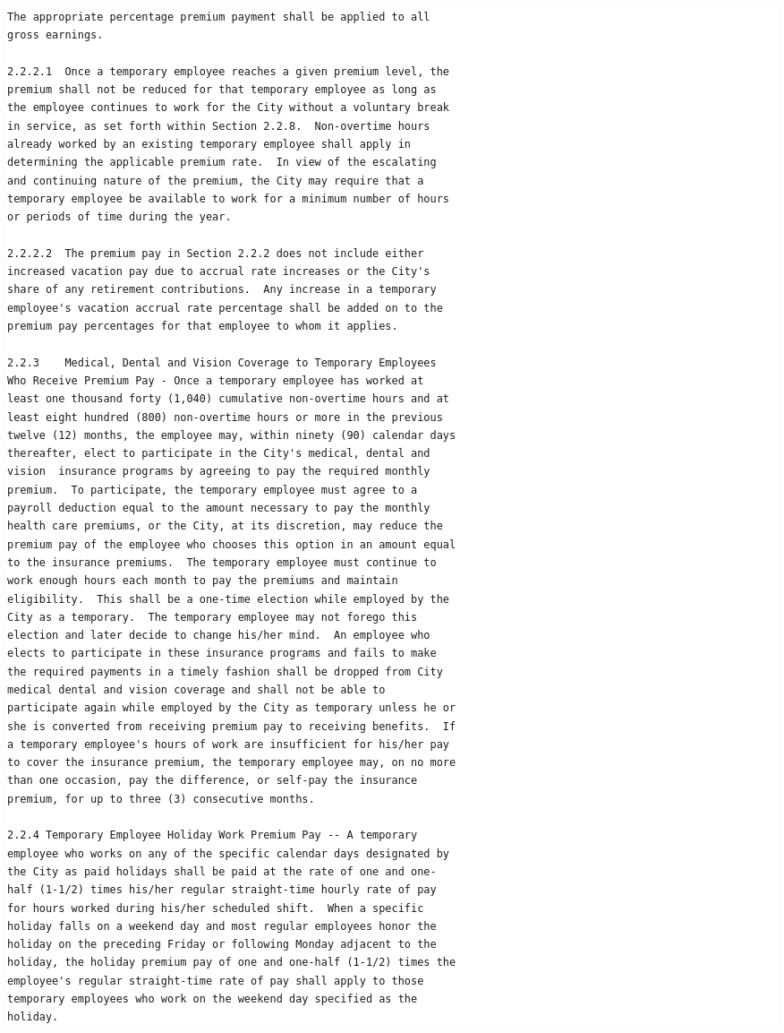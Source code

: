     The appropriate percentage premium payment shall be applied to all  
    gross earnings.  
  
    2.2.2.1  Once a temporary employee reaches a given premium level, the  
    premium shall not be reduced for that temporary employee as long as  
    the employee continues to work for the City without a voluntary break  
    in service, as set forth within Section 2.2.8.  Non-overtime hours  
    already worked by an existing temporary employee shall apply in  
    determining the applicable premium rate.  In view of the escalating  
    and continuing nature of the premium, the City may require that a  
    temporary employee be available to work for a minimum number of hours  
    or periods of time during the year.  
  
    2.2.2.2  The premium pay in Section 2.2.2 does not include either  
    increased vacation pay due to accrual rate increases or the City's  
    share of any retirement contributions.  Any increase in a temporary  
    employee's vacation accrual rate percentage shall be added on to the  
    premium pay percentages for that employee to whom it applies.  
  
    2.2.3    Medical, Dental and Vision Coverage to Temporary Employees  
    Who Receive Premium Pay - Once a temporary employee has worked at  
    least one thousand forty (1,040) cumulative non-overtime hours and at  
    least eight hundred (800) non-overtime hours or more in the previous  
    twelve (12) months, the employee may, within ninety (90) calendar days  
    thereafter, elect to participate in the City's medical, dental and  
    vision  insurance programs by agreeing to pay the required monthly  
    premium.  To participate, the temporary employee must agree to a  
    payroll deduction equal to the amount necessary to pay the monthly  
    health care premiums, or the City, at its discretion, may reduce the  
    premium pay of the employee who chooses this option in an amount equal  
    to the insurance premiums.  The temporary employee must continue to  
    work enough hours each month to pay the premiums and maintain  
    eligibility.  This shall be a one-time election while employed by the  
    City as a temporary.  The temporary employee may not forego this  
    election and later decide to change his/her mind.  An employee who  
    elects to participate in these insurance programs and fails to make  
    the required payments in a timely fashion shall be dropped from City  
    medical dental and vision coverage and shall not be able to  
    participate again while employed by the City as temporary unless he or  
    she is converted from receiving premium pay to receiving benefits.  If  
    a temporary employee's hours of work are insufficient for his/her pay  
    to cover the insurance premium, the temporary employee may, on no more  
    than one occasion, pay the difference, or self-pay the insurance  
    premium, for up to three (3) consecutive months.  
  
    2.2.4 Temporary Employee Holiday Work Premium Pay -- A temporary  
    employee who works on any of the specific calendar days designated by  
    the City as paid holidays shall be paid at the rate of one and one-  
    half (1-1/2) times his/her regular straight-time hourly rate of pay  
    for hours worked during his/her scheduled shift.  When a specific  
    holiday falls on a weekend day and most regular employees honor the  
    holiday on the preceding Friday or following Monday adjacent to the  
    holiday, the holiday premium pay of one and one-half (1-1/2) times the  
    employee's regular straight-time rate of pay shall apply to those  
    temporary employees who work on the weekend day specified as the  
    holiday.  
  